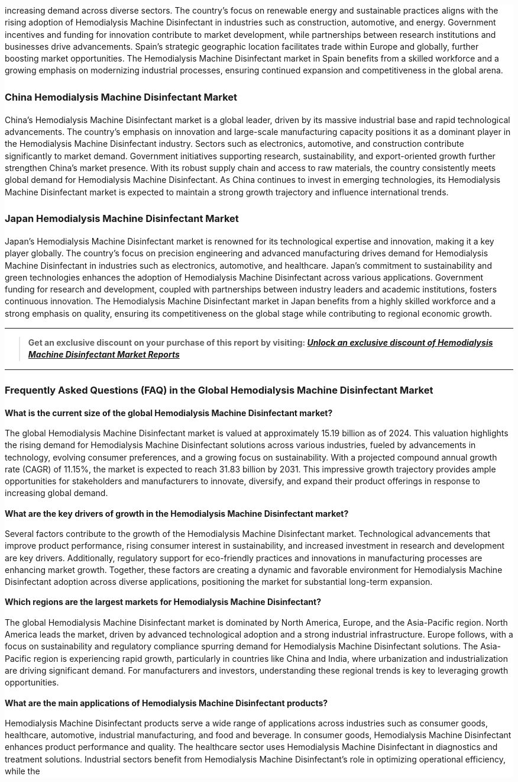 increasing demand across diverse sectors. The country&rsquo;s focus on renewable energy and sustainable practices aligns with the rising adoption of Hemodialysis Machine Disinfectant in industries such as construction, automotive, and energy. Government incentives and funding for innovation contribute to market development, while partnerships between research institutions and businesses drive advancements. Spain&rsquo;s strategic geographic location facilitates trade within Europe and globally, further boosting market opportunities. The Hemodialysis Machine Disinfectant market in Spain benefits from a skilled workforce and a growing emphasis on modernizing industrial processes, ensuring continued expansion and competitiveness in the global arena.</p><h3>China Hemodialysis Machine Disinfectant Market</h3><p>China&rsquo;s Hemodialysis Machine Disinfectant market is a global leader, driven by its massive industrial base and rapid technological advancements. The country&rsquo;s emphasis on innovation and large-scale manufacturing capacity positions it as a dominant player in the Hemodialysis Machine Disinfectant industry. Sectors such as electronics, automotive, and construction contribute significantly to market demand. Government initiatives supporting research, sustainability, and export-oriented growth further strengthen China&rsquo;s market presence. With its robust supply chain and access to raw materials, the country consistently meets global demand for Hemodialysis Machine Disinfectant. As China continues to invest in emerging technologies, its Hemodialysis Machine Disinfectant market is expected to maintain a strong growth trajectory and influence international trends.</p><h3>Japan Hemodialysis Machine Disinfectant Market</h3><p>Japan&rsquo;s Hemodialysis Machine Disinfectant market is renowned for its technological expertise and innovation, making it a key player globally. The country&rsquo;s focus on precision engineering and advanced manufacturing drives demand for Hemodialysis Machine Disinfectant in industries such as electronics, automotive, and healthcare. Japan&rsquo;s commitment to sustainability and green technologies enhances the adoption of Hemodialysis Machine Disinfectant across various applications. Government funding for research and development, coupled with partnerships between industry leaders and academic institutions, fosters continuous innovation. The Hemodialysis Machine Disinfectant market in Japan benefits from a highly skilled workforce and a strong emphasis on quality, ensuring its competitiveness on the global stage while contributing to regional economic growth.</p><hr /><blockquote><p><strong>Get an exclusive discount on your purchase of this report by visiting: <em><a href="://marketresearchpulse.com/ask-for-discount/36236?utm_source=Github&amp;utm_medium=0112">Unlock an exclusive discount of Hemodialysis Machine Disinfectant Market Reports</a></em>&nbsp;</strong></p></blockquote><hr /><h3>Frequently Asked Questions (FAQ) in the Global Hemodialysis Machine Disinfectant Market</h3><p><strong>What is the current size of the global Hemodialysis Machine Disinfectant market?</strong></p><p>The global Hemodialysis Machine Disinfectant market is valued at approximately 15.19 billion as of 2024. This valuation highlights the rising demand for Hemodialysis Machine Disinfectant solutions across various industries, fueled by advancements in technology, evolving consumer preferences, and a growing focus on sustainability. With a projected compound annual growth rate (CAGR) of 11.15%, the market is expected to reach 31.83 billion by 2031. This impressive growth trajectory provides ample opportunities for stakeholders and manufacturers to innovate, diversify, and expand their product offerings in response to increasing global demand.</p><p><strong>What are the key drivers of growth in the Hemodialysis Machine Disinfectant market?</strong></p><p>Several factors contribute to the growth of the Hemodialysis Machine Disinfectant market. Technological advancements that improve product performance, rising consumer interest in sustainability, and increased investment in research and development are key drivers. Additionally, regulatory support for eco-friendly practices and innovations in manufacturing processes are enhancing market growth. Together, these factors are creating a dynamic and favorable environment for Hemodialysis Machine Disinfectant adoption across diverse applications, positioning the market for substantial long-term expansion.</p><p><strong>Which regions are the largest markets for Hemodialysis Machine Disinfectant?</strong></p><p>The global Hemodialysis Machine Disinfectant market is dominated by North America, Europe, and the Asia-Pacific region. North America leads the market, driven by advanced technological adoption and a strong industrial infrastructure. Europe follows, with a focus on sustainability and regulatory compliance spurring demand for Hemodialysis Machine Disinfectant solutions. The Asia-Pacific region is experiencing rapid growth, particularly in countries like China and India, where urbanization and industrialization are driving significant demand. For manufacturers and investors, understanding these regional trends is key to leveraging growth opportunities.</p><p><strong>What are the main applications of Hemodialysis Machine Disinfectant products?</strong></p><p>Hemodialysis Machine Disinfectant products serve a wide range of applications across industries such as consumer goods, healthcare, automotive, industrial manufacturing, and food and beverage. In consumer goods, Hemodialysis Machine Disinfectant enhances product performance and quality. The healthcare sector uses Hemodialysis Machine Disinfectant in diagnostics and treatment solutions. Industrial sectors benefit from Hemodialysis Machine Disinfectant&rsquo;s role in optimizing operational efficiency, while the